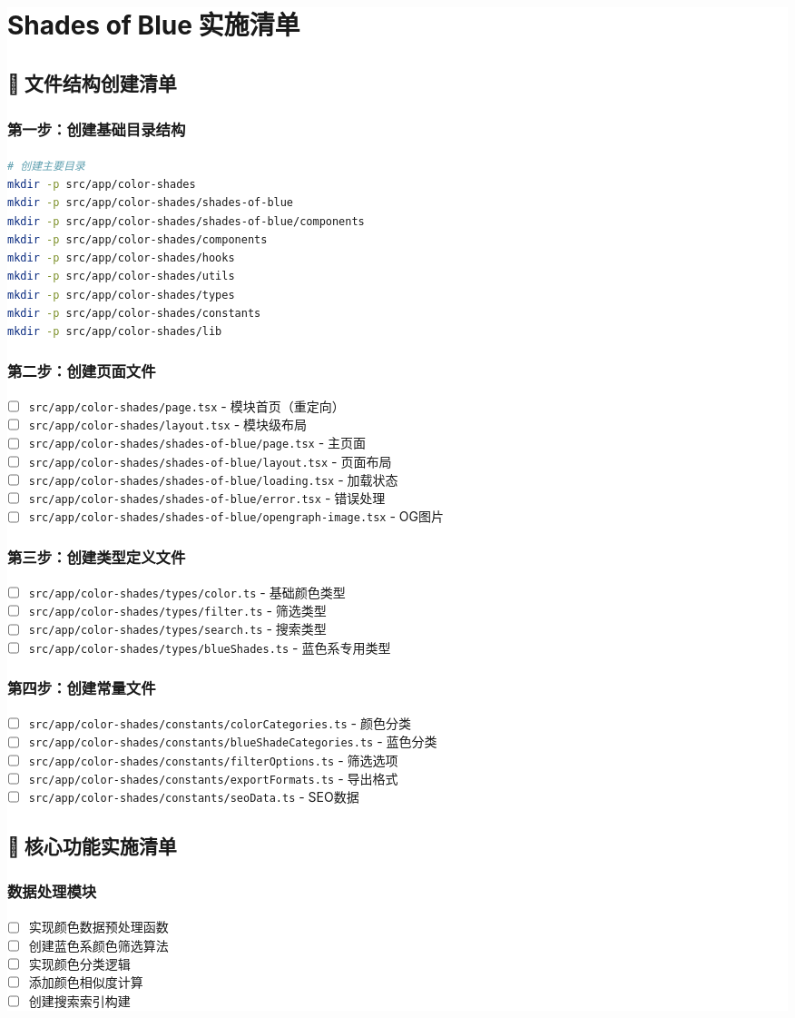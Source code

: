 # Shades of Blue 实施清单

## 📁 文件结构创建清单

### 第一步：创建基础目录结构
```bash
# 创建主要目录
mkdir -p src/app/color-shades
mkdir -p src/app/color-shades/shades-of-blue
mkdir -p src/app/color-shades/shades-of-blue/components
mkdir -p src/app/color-shades/components
mkdir -p src/app/color-shades/hooks
mkdir -p src/app/color-shades/utils
mkdir -p src/app/color-shades/types
mkdir -p src/app/color-shades/constants
mkdir -p src/app/color-shades/lib
```

### 第二步：创建页面文件
- [ ] `src/app/color-shades/page.tsx` - 模块首页（重定向）
- [ ] `src/app/color-shades/layout.tsx` - 模块级布局
- [ ] `src/app/color-shades/shades-of-blue/page.tsx` - 主页面
- [ ] `src/app/color-shades/shades-of-blue/layout.tsx` - 页面布局
- [ ] `src/app/color-shades/shades-of-blue/loading.tsx` - 加载状态
- [ ] `src/app/color-shades/shades-of-blue/error.tsx` - 错误处理
- [ ] `src/app/color-shades/shades-of-blue/opengraph-image.tsx` - OG图片

### 第三步：创建类型定义文件
- [ ] `src/app/color-shades/types/color.ts` - 基础颜色类型
- [ ] `src/app/color-shades/types/filter.ts` - 筛选类型
- [ ] `src/app/color-shades/types/search.ts` - 搜索类型
- [ ] `src/app/color-shades/types/blueShades.ts` - 蓝色系专用类型

### 第四步：创建常量文件
- [ ] `src/app/color-shades/constants/colorCategories.ts` - 颜色分类
- [ ] `src/app/color-shades/constants/blueShadeCategories.ts` - 蓝色分类
- [ ] `src/app/color-shades/constants/filterOptions.ts` - 筛选选项
- [ ] `src/app/color-shades/constants/exportFormats.ts` - 导出格式
- [ ] `src/app/color-shades/constants/seoData.ts` - SEO数据

## 🔧 核心功能实施清单

### 数据处理模块
- [ ] 实现颜色数据预处理函数
- [ ] 创建蓝色系颜色筛选算法
- [ ] 实现颜色分类逻辑
- [ ] 添加颜色相似度计算
- [ ] 创建搜索索引构建
